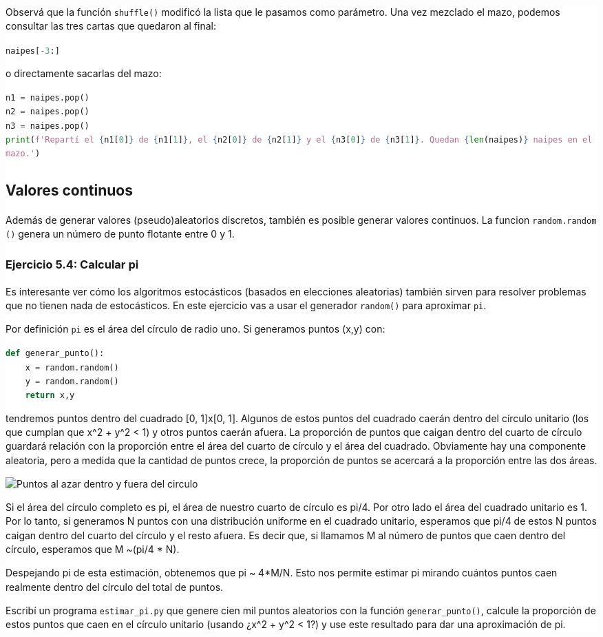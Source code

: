 Observá que la función `shuffle()` modificó la lista que le pasamos como parámetro. Una vez mezclado el mazo, podemos consultar las tres cartas que quedaron al final:

```python
naipes[-3:]
```

o directamente sacarlas del mazo:
```python
n1 = naipes.pop()
n2 = naipes.pop()
n3 = naipes.pop()
print(f'Repartí el {n1[0]} de {n1[1]}, el {n2[0]} de {n2[1]} y el {n3[0]} de {n3[1]}. Quedan {len(naipes)} naipes en el mazo.')
```

## Valores continuos

Además de generar valores (pseudo)aleatorios discretos, también es posible generar valores continuos. La funcion `random.random()` genera un número de punto flotante entre 0 y 1.

### Ejercicio 5.4: Calcular pi
Es interesante ver cómo los algoritmos estocásticos (basados en elecciones aleatorias) también sirven para resolver problemas que no tienen nada de estocásticos. En este ejercicio vas a usar el generador `random()` para aproximar `pi`.

Por definición `pi` es el área del círculo de radio uno. Si generamos puntos (x,y) con:

```python
def generar_punto():
    x = random.random()
    y = random.random()
    return x,y
```

tendremos puntos dentro del cuadrado [0, 1]x[0, 1]. Algunos de estos puntos del cuadrado caerán dentro del círculo unitario (los que cumplan que x^2 + y^2 < 1) y otros puntos caerán afuera. La proporción de puntos que caigan dentro del cuarto de círculo guardará relación con la proporción entre el área del cuarto de círculo y el área del cuadrado. Obviamente hay una componente aleatoria, pero a medida que la cantidad de puntos crece, la proporción de puntos se acercará a la proporción entre las dos áreas.

![Puntos al azar dentro y fuera del circulo](cuadrante_circ.png)

Si el área del círculo completo es pi, el área de nuestro cuarto de círculo es pi/4. Por otro lado el área del cuadrado unitario es 1. Por lo tanto, si generamos N puntos con una distribución uniforme en el cuadrado unitario, esperamos que pi/4 de estos N puntos caigan dentro del cuarto del círculo y el resto afuera. Es decir que, si llamamos M al número de puntos que caen dentro del círculo, esperamos que M ~(pi/4 * N).

Despejando pi de esta estimación, obtenemos que pi ~ 4*M/N. Esto nos permite estimar pi mirando cuántos puntos caen realmente dentro del círculo del total de puntos. 

Escribí un programa `estimar_pi.py` que genere cien mil puntos aleatorios con la función `generar_punto()`, calcule la proporción de estos puntos que caen en el círculo unitario (usando ¿x^2 + y^2 < 1?) y use este resultado para dar una aproximación de pi.
